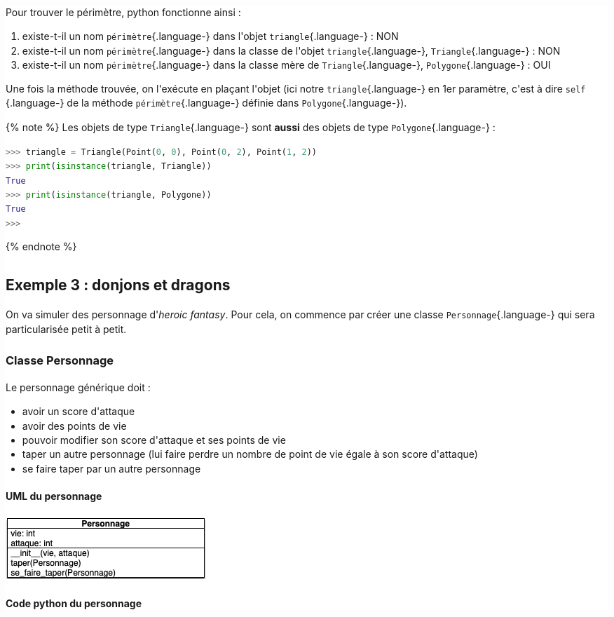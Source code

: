 Pour trouver le périmètre, python fonctionne ainsi :

1. existe-t-il un nom `périmètre`{.language-} dans l'objet `triangle`{.language-} : NON
2. existe-t-il un nom `périmètre`{.language-} dans la classe de l'objet `triangle`{.language-}, `Triangle`{.language-} : NON
3. existe-t-il un nom `périmètre`{.language-} dans la classe mère de `Triangle`{.language-}, `Polygone`{.language-} : OUI

Une fois la méthode trouvée, on l'exécute en plaçant l'objet (ici notre `triangle`{.language-} en 1er paramètre, c'est à dire `self`{.language-} de la méthode `périmètre`{.language-} définie dans `Polygone`{.language-}).

{% note %}
Les objets de type `Triangle`{.language-} sont **aussi** des objets de type `Polygone`{.language-} :

```python
>>> triangle = Triangle(Point(0, 0), Point(0, 2), Point(1, 2))
>>> print(isinstance(triangle, Triangle))
True
>>> print(isinstance(triangle, Polygone))
True
>>> 
```

{% endnote %}

## <span id="exemple-D&D"></span> Exemple 3 : donjons et dragons

On va simuler des personnage d'*heroic fantasy*. Pour cela, on commence par créer une classe `Personnage`{.language-} qui sera particularisée petit à petit.

### Classe Personnage

Le personnage générique doit :

- avoir un score d'attaque
- avoir des points de vie
- pouvoir modifier son score d'attaque et ses points de vie
- taper un autre personnage (lui faire perdre un nombre de point de vie égale à son score d'attaque)
- se faire taper par un autre personnage

#### UML du personnage

![personnage](héritage_personnage.png)

#### Code python du personnage
